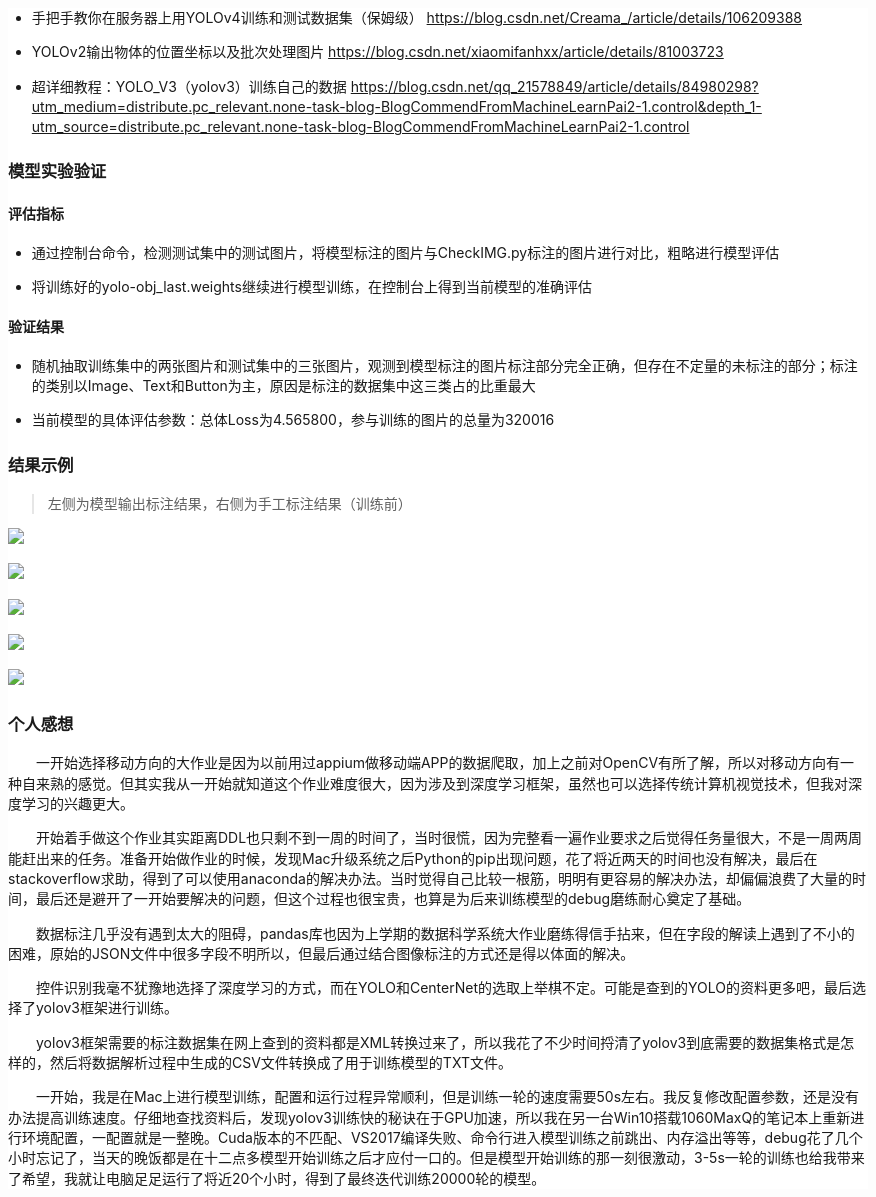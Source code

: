 - 手把手教你在服务器上用YOLOv4训练和测试数据集（保姆级） https://blog.csdn.net/Creama_/article/details/106209388

- YOLOv2输出物体的位置坐标以及批次处理图片 https://blog.csdn.net/xiaomifanhxx/article/details/81003723

- 超详细教程：YOLO_V3（yolov3）训练自己的数据 https://blog.csdn.net/qq_21578849/article/details/84980298?utm_medium=distribute.pc_relevant.none-task-blog-BlogCommendFromMachineLearnPai2-1.control&depth_1-utm_source=distribute.pc_relevant.none-task-blog-BlogCommendFromMachineLearnPai2-1.control

### 模型实验验证

#### 评估指标

- 通过控制台命令，检测测试集中的测试图片，将模型标注的图片与CheckIMG.py标注的图片进行对比，粗略进行模型评估

- 将训练好的yolo-obj_last.weights继续进行模型训练，在控制台上得到当前模型的准确评估

#### 验证结果

- 随机抽取训练集中的两张图片和测试集中的三张图片，观测到模型标注的图片标注部分完全正确，但存在不定量的未标注的部分；标注的类别以Image、Text和Button为主，原因是标注的数据集中这三类占的比重最大

- 当前模型的具体评估参数：总体Loss为4.565800，参与训练的图片的总量为320016

### 结果示例

> 左侧为模型输出标注结果，右侧为手工标注结果（训练前）

![](https://nandodu-blog.oss-cn-shanghai.aliyuncs.com/AutoTesting/%E5%B1%8F%E5%B9%95%E6%88%AA%E5%9B%BE%202020-11-21%20125745.png?Expires=1605938439&OSSAccessKeyId=TMP.3KhjnRpfg3HSg3XNy1SQ2kR9ot4pXZATVEYHbNo5SdTWt1xqRtKzn5UmczVjTLUBrz37y8jRHRu7zzdHxpuPaskjUH7USq&Signature=80Ae7TbuNiDXhq3HFzA2ACCoRaI%3D&versionId=CAEQFxiBgIDH6dmkrxciIDVhMTE4YzAwNDNhNzRiYjFhZjVhYmVlMjhkNGUwMDNl&response-content-type=application%2Foctet-stream)

![](https://nandodu-blog.oss-cn-shanghai.aliyuncs.com/AutoTesting/%E5%B1%8F%E5%B9%95%E6%88%AA%E5%9B%BE%202020-11-21%20125648.png?Expires=1605938463&OSSAccessKeyId=TMP.3KhjnRpfg3HSg3XNy1SQ2kR9ot4pXZATVEYHbNo5SdTWt1xqRtKzn5UmczVjTLUBrz37y8jRHRu7zzdHxpuPaskjUH7USq&Signature=ju169tvYTHrDUartAtTc263pkW8%3D&versionId=CAEQFxiBgIC.6dmkrxciIDE1NTMwNTk3Y2U2ZDQ4NTU5NTNmZjJjNzVjN2UwYjY5&response-content-type=application%2Foctet-stream)

![](https://nandodu-blog.oss-cn-shanghai.aliyuncs.com/AutoTesting/%E5%B1%8F%E5%B9%95%E6%88%AA%E5%9B%BE%202020-11-21%20125553.png?Expires=1605938469&OSSAccessKeyId=TMP.3KhjnRpfg3HSg3XNy1SQ2kR9ot4pXZATVEYHbNo5SdTWt1xqRtKzn5UmczVjTLUBrz37y8jRHRu7zzdHxpuPaskjUH7USq&Signature=5bxo7ITnGl0SoMhrTFM9D%2FtiAhA%3D&versionId=CAEQFxiBgIDU6NmkrxciIGFhY2NlY2JiMDUzYTQ0YTY4NjZjNDNkNjI4MmJmZjYx&response-content-type=application%2Foctet-stream)

![](https://nandodu-blog.oss-cn-shanghai.aliyuncs.com/AutoTesting/%E5%B1%8F%E5%B9%95%E6%88%AA%E5%9B%BE%202020-11-21%20125314.png?Expires=1605938476&OSSAccessKeyId=TMP.3KhjnRpfg3HSg3XNy1SQ2kR9ot4pXZATVEYHbNo5SdTWt1xqRtKzn5UmczVjTLUBrz37y8jRHRu7zzdHxpuPaskjUH7USq&Signature=oT3w0nEab953H8QFEo751gcEFFg%3D&versionId=CAEQFxiBgIDY6NmkrxciIDJjZTY1MWI4MDBmMzQ4N2JhYWY0YjM1MzI3M2U0OWEw&response-content-type=application%2Foctet-stream)

![](https://nandodu-blog.oss-cn-shanghai.aliyuncs.com/AutoTesting/%E5%B1%8F%E5%B9%95%E6%88%AA%E5%9B%BE%202020-11-21%20125153.png?Expires=1605938487&OSSAccessKeyId=TMP.3KhjnRpfg3HSg3XNy1SQ2kR9ot4pXZATVEYHbNo5SdTWt1xqRtKzn5UmczVjTLUBrz37y8jRHRu7zzdHxpuPaskjUH7USq&Signature=ahiPl1%2FIOdBNpGfn9oAis3Q0riQ%3D&versionId=CAEQFxiBgIDf6NmkrxciIGUxNzY5NzczNmNmOTQxNDJiNjYxZWNkY2E4MGYxOTBm&response-content-type=application%2Foctet-stream)

### 个人感想

&emsp;&emsp;一开始选择移动方向的大作业是因为以前用过appium做移动端APP的数据爬取，加上之前对OpenCV有所了解，所以对移动方向有一种自来熟的感觉。但其实我从一开始就知道这个作业难度很大，因为涉及到深度学习框架，虽然也可以选择传统计算机视觉技术，但我对深度学习的兴趣更大。

&emsp;&emsp;开始着手做这个作业其实距离DDL也只剩不到一周的时间了，当时很慌，因为完整看一遍作业要求之后觉得任务量很大，不是一周两周能赶出来的任务。准备开始做作业的时候，发现Mac升级系统之后Python的pip出现问题，花了将近两天的时间也没有解决，最后在stackoverflow求助，得到了可以使用anaconda的解决办法。当时觉得自己比较一根筋，明明有更容易的解决办法，却偏偏浪费了大量的时间，最后还是避开了一开始要解决的问题，但这个过程也很宝贵，也算是为后来训练模型的debug磨练耐心奠定了基础。

&emsp;&emsp;数据标注几乎没有遇到太大的阻碍，pandas库也因为上学期的数据科学系统大作业磨练得信手拈来，但在字段的解读上遇到了不小的困难，原始的JSON文件中很多字段不明所以，但最后通过结合图像标注的方式还是得以体面的解决。

&emsp;&emsp;控件识别我毫不犹豫地选择了深度学习的方式，而在YOLO和CenterNet的选取上举棋不定。可能是查到的YOLO的资料更多吧，最后选择了yolov3框架进行训练。

&emsp;&emsp;yolov3框架需要的标注数据集在网上查到的资料都是XML转换过来了，所以我花了不少时间捋清了yolov3到底需要的数据集格式是怎样的，然后将数据解析过程中生成的CSV文件转换成了用于训练模型的TXT文件。

&emsp;&emsp;一开始，我是在Mac上进行模型训练，配置和运行过程异常顺利，但是训练一轮的速度需要50s左右。我反复修改配置参数，还是没有办法提高训练速度。仔细地查找资料后，发现yolov3训练快的秘诀在于GPU加速，所以我在另一台Win10搭载1060MaxQ的笔记本上重新进行环境配置，一配置就是一整晚。Cuda版本的不匹配、VS2017编译失败、命令行进入模型训练之前跳出、内存溢出等等，debug花了几个小时忘记了，当天的晚饭都是在十二点多模型开始训练之后才应付一口的。但是模型开始训练的那一刻很激动，3-5s一轮的训练也给我带来了希望，我就让电脑足足运行了将近20个小时，得到了最终迭代训练20000轮的模型。
